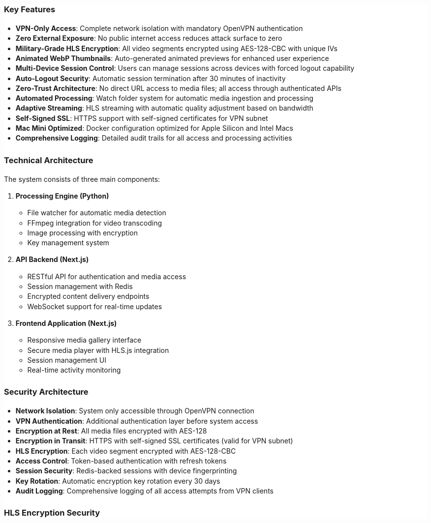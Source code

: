 ### Key Features

- **VPN-Only Access**: Complete network isolation with mandatory OpenVPN authentication
- **Zero External Exposure**: No public internet access reduces attack surface to zero
- **Military-Grade HLS Encryption**: All video segments encrypted using AES-128-CBC with unique IVs
- **Animated WebP Thumbnails**: Auto-generated animated previews for enhanced user experience
- **Multi-Device Session Control**: Users can manage sessions across devices with forced logout capability
- **Auto-Logout Security**: Automatic session termination after 30 minutes of inactivity
- **Zero-Trust Architecture**: No direct URL access to media files; all access through authenticated APIs
- **Automated Processing**: Watch folder system for automatic media ingestion and processing
- **Adaptive Streaming**: HLS streaming with automatic quality adjustment based on bandwidth
- **Self-Signed SSL**: HTTPS support with self-signed certificates for VPN subnet
- **Mac Mini Optimized**: Docker configuration optimized for Apple Silicon and Intel Macs
- **Comprehensive Logging**: Detailed audit trails for all access and processing activities

### Technical Architecture

The system consists of three main components:

1. **Processing Engine (Python)**
   - File watcher for automatic media detection
   - FFmpeg integration for video transcoding
   - Image processing with encryption
   - Key management system
   
2. **API Backend (Next.js)**
   - RESTful API for authentication and media access
   - Session management with Redis
   - Encrypted content delivery endpoints
   - WebSocket support for real-time updates
   
3. **Frontend Application (Next.js)**
   - Responsive media gallery interface
   - Secure media player with HLS.js integration
   - Session management UI
   - Real-time activity monitoring

### Security Architecture

- **Network Isolation**: System only accessible through OpenVPN connection
- **VPN Authentication**: Additional authentication layer before system access
- **Encryption at Rest**: All media files encrypted with AES-128
- **Encryption in Transit**: HTTPS with self-signed SSL certificates (valid for VPN subnet)
- **HLS Encryption**: Each video segment encrypted with AES-128-CBC
- **Access Control**: Token-based authentication with refresh tokens
- **Session Security**: Redis-backed sessions with device fingerprinting
- **Key Rotation**: Automatic encryption key rotation every 30 days
- **Audit Logging**: Comprehensive logging of all access attempts from VPN clients

### HLS Encryption Security

